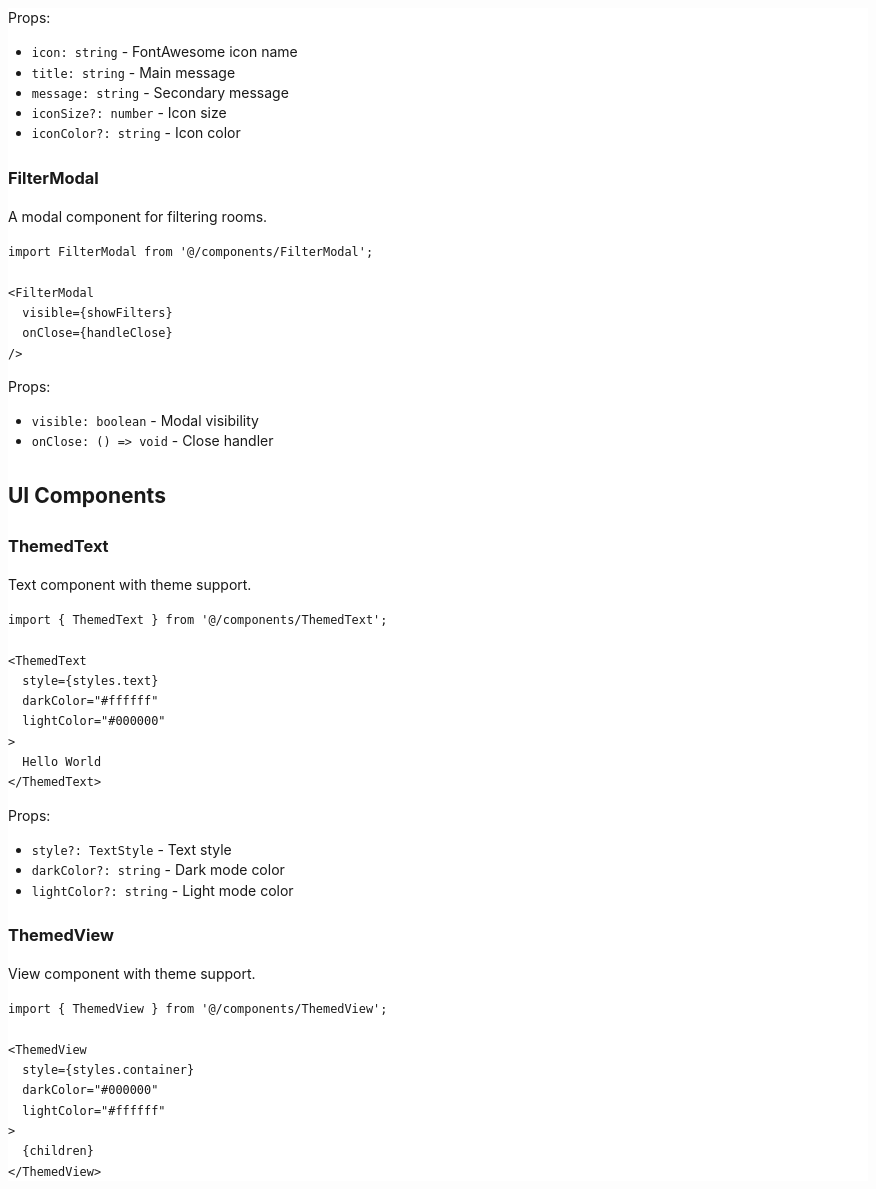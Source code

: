 Props:
- `icon: string` - FontAwesome icon name
- `title: string` - Main message
- `message: string` - Secondary message
- `iconSize?: number` - Icon size
- `iconColor?: string` - Icon color

### FilterModal
A modal component for filtering rooms.

```tsx
import FilterModal from '@/components/FilterModal';

<FilterModal
  visible={showFilters}
  onClose={handleClose}
/>
```

Props:
- `visible: boolean` - Modal visibility
- `onClose: () => void` - Close handler

## UI Components

### ThemedText
Text component with theme support.

```tsx
import { ThemedText } from '@/components/ThemedText';

<ThemedText
  style={styles.text}
  darkColor="#ffffff"
  lightColor="#000000"
>
  Hello World
</ThemedText>
```

Props:
- `style?: TextStyle` - Text style
- `darkColor?: string` - Dark mode color
- `lightColor?: string` - Light mode color

### ThemedView
View component with theme support.

```tsx
import { ThemedView } from '@/components/ThemedView';

<ThemedView
  style={styles.container}
  darkColor="#000000"
  lightColor="#ffffff"
>
  {children}
</ThemedView>
```
